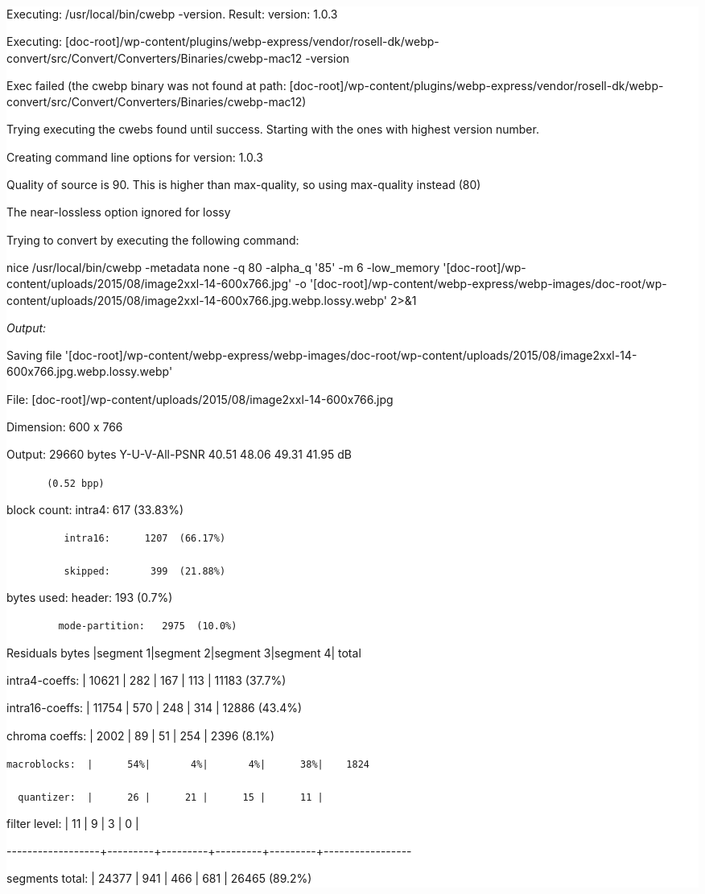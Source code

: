 Executing: /usr/local/bin/cwebp -version. Result: version: 1.0.3

Executing: [doc-root]/wp-content/plugins/webp-express/vendor/rosell-dk/webp-convert/src/Convert/Converters/Binaries/cwebp-mac12 -version

Exec failed (the cwebp binary was not found at path: [doc-root]/wp-content/plugins/webp-express/vendor/rosell-dk/webp-convert/src/Convert/Converters/Binaries/cwebp-mac12)

Trying executing the cwebs found until success. Starting with the ones with highest version number.

Creating command line options for version: 1.0.3

Quality of source is 90. This is higher than max-quality, so using max-quality instead (80)

The near-lossless option ignored for lossy

Trying to convert by executing the following command:

nice /usr/local/bin/cwebp -metadata none -q 80 -alpha_q '85' -m 6 -low_memory '[doc-root]/wp-content/uploads/2015/08/image2xxl-14-600x766.jpg' -o '[doc-root]/wp-content/webp-express/webp-images/doc-root/wp-content/uploads/2015/08/image2xxl-14-600x766.jpg.webp.lossy.webp' 2>&1


*Output:* 

Saving file '[doc-root]/wp-content/webp-express/webp-images/doc-root/wp-content/uploads/2015/08/image2xxl-14-600x766.jpg.webp.lossy.webp'

File:      [doc-root]/wp-content/uploads/2015/08/image2xxl-14-600x766.jpg

Dimension: 600 x 766

Output:    29660 bytes Y-U-V-All-PSNR 40.51 48.06 49.31   41.95 dB

           (0.52 bpp)

block count:  intra4:        617  (33.83%)

              intra16:      1207  (66.17%)

              skipped:       399  (21.88%)

bytes used:  header:            193  (0.7%)

             mode-partition:   2975  (10.0%)

 Residuals bytes  |segment 1|segment 2|segment 3|segment 4|  total

  intra4-coeffs:  |   10621 |     282 |     167 |     113 |   11183  (37.7%)

 intra16-coeffs:  |   11754 |     570 |     248 |     314 |   12886  (43.4%)

  chroma coeffs:  |    2002 |      89 |      51 |     254 |    2396  (8.1%)

    macroblocks:  |      54%|       4%|       4%|      38%|    1824

      quantizer:  |      26 |      21 |      15 |      11 |

   filter level:  |      11 |       9 |       3 |       0 |

------------------+---------+---------+---------+---------+-----------------

 segments total:  |   24377 |     941 |     466 |     681 |   26465  (89.2%)

